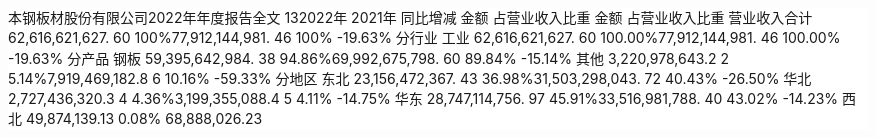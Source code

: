 本钢板材股份有限公司2022年年度报告全文
132022年
2021年
同比增减
金额
占营业收入比重
金额
占营业收入比重
营业收入合计
62,616,621,627.
60
100%77,912,144,981.
46
100%
-19.63%
分行业
工业
62,616,621,627.
60
100.00%77,912,144,981.
46
100.00%
-19.63%
分产品
钢板
59,395,642,984.
38
94.86%69,992,675,798.
60
89.84%
-15.14%
其他
3,220,978,643.2
2
5.14%7,919,469,182.8
6
10.16%
-59.33%
分地区
东北
23,156,472,367.
43
36.98%31,503,298,043.
72
40.43%
-26.50%
华北
2,727,436,320.3
4
4.36%3,199,355,088.4
5
4.11%
-14.75%
华东
28,747,114,756.
97
45.91%33,516,981,788.
40
43.02%
-14.23%
西北
49,874,139.13
0.08%
68,888,026.23
